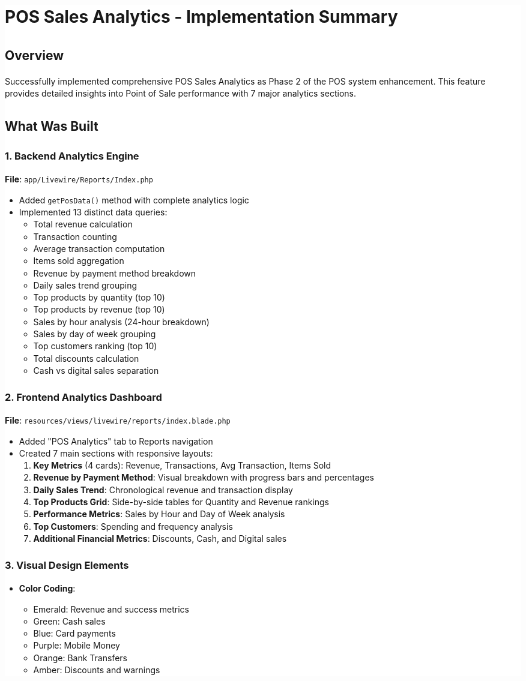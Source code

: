 # POS Sales Analytics - Implementation Summary

## Overview

Successfully implemented comprehensive POS Sales Analytics as Phase 2 of the POS system enhancement. This feature provides detailed insights into Point of Sale performance with 7 major analytics sections.

## What Was Built

### 1. Backend Analytics Engine

**File**: `app/Livewire/Reports/Index.php`

-   Added `getPosData()` method with complete analytics logic
-   Implemented 13 distinct data queries:
    -   Total revenue calculation
    -   Transaction counting
    -   Average transaction computation
    -   Items sold aggregation
    -   Revenue by payment method breakdown
    -   Daily sales trend grouping
    -   Top products by quantity (top 10)
    -   Top products by revenue (top 10)
    -   Sales by hour analysis (24-hour breakdown)
    -   Sales by day of week grouping
    -   Top customers ranking (top 10)
    -   Total discounts calculation
    -   Cash vs digital sales separation

### 2. Frontend Analytics Dashboard

**File**: `resources/views/livewire/reports/index.blade.php`

-   Added "POS Analytics" tab to Reports navigation
-   Created 7 main sections with responsive layouts:
    1. **Key Metrics** (4 cards): Revenue, Transactions, Avg Transaction, Items Sold
    2. **Revenue by Payment Method**: Visual breakdown with progress bars and percentages
    3. **Daily Sales Trend**: Chronological revenue and transaction display
    4. **Top Products Grid**: Side-by-side tables for Quantity and Revenue rankings
    5. **Performance Metrics**: Sales by Hour and Day of Week analysis
    6. **Top Customers**: Spending and frequency analysis
    7. **Additional Financial Metrics**: Discounts, Cash, and Digital sales

### 3. Visual Design Elements

-   **Color Coding**:

    -   Emerald: Revenue and success metrics
    -   Green: Cash sales
    -   Blue: Card payments
    -   Purple: Mobile Money
    -   Orange: Bank Transfers
    -   Amber: Discounts and warnings
